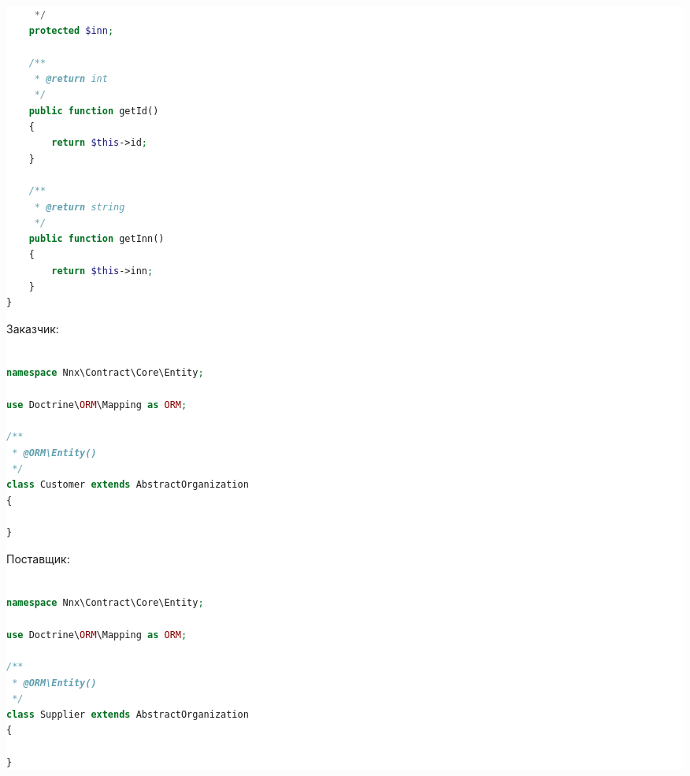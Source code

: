 ```php
     */
    protected $inn;

    /**
     * @return int
     */
    public function getId()
    {
        return $this->id;
    }

    /**
     * @return string
     */
    public function getInn()
    {
        return $this->inn;
    }
}
```

Заказчик:

```php

namespace Nnx\Contract\Core\Entity;

use Doctrine\ORM\Mapping as ORM;

/**
 * @ORM\Entity()
 */
class Customer extends AbstractOrganization
{

}

```

Поставщик:

```php

namespace Nnx\Contract\Core\Entity;

use Doctrine\ORM\Mapping as ORM;

/**
 * @ORM\Entity()
 */
class Supplier extends AbstractOrganization
{

}

```
